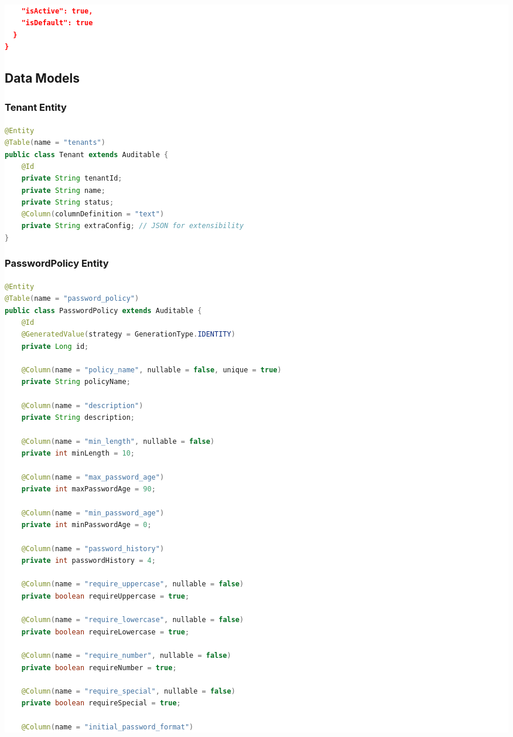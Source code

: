 ```json
    "isActive": true,
    "isDefault": true
  }
}
```

## Data Models

### Tenant Entity
```java
@Entity
@Table(name = "tenants")
public class Tenant extends Auditable {
    @Id
    private String tenantId;
    private String name;
    private String status;
    @Column(columnDefinition = "text")
    private String extraConfig; // JSON for extensibility
}
```

### PasswordPolicy Entity
```java
@Entity
@Table(name = "password_policy")
public class PasswordPolicy extends Auditable {
    @Id
    @GeneratedValue(strategy = GenerationType.IDENTITY)
    private Long id;
    
    @Column(name = "policy_name", nullable = false, unique = true)
    private String policyName;
    
    @Column(name = "description")
    private String description;
    
    @Column(name = "min_length", nullable = false)
    private int minLength = 10;
    
    @Column(name = "max_password_age")
    private int maxPasswordAge = 90;
    
    @Column(name = "min_password_age")
    private int minPasswordAge = 0;
    
    @Column(name = "password_history")
    private int passwordHistory = 4;
    
    @Column(name = "require_uppercase", nullable = false)
    private boolean requireUppercase = true;
    
    @Column(name = "require_lowercase", nullable = false)
    private boolean requireLowercase = true;
    
    @Column(name = "require_number", nullable = false)
    private boolean requireNumber = true;
    
    @Column(name = "require_special", nullable = false)
    private boolean requireSpecial = true;
    
    @Column(name = "initial_password_format")
```